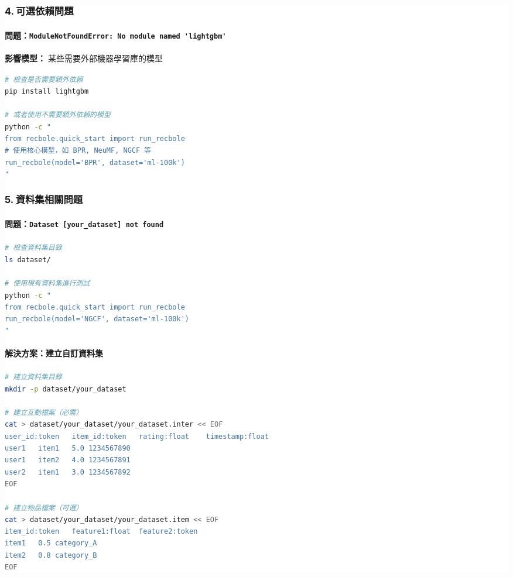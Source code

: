 ### 4. **可選依賴問題**

#### 問題：`ModuleNotFoundError: No module named 'lightgbm'`

**影響模型：** 某些需要外部機器學習庫的模型

```bash
# 檢查是否需要額外依賴
pip install lightgbm

# 或者使用不需要額外依賴的模型
python -c "
from recbole.quick_start import run_recbole
# 使用核心模型，如 BPR, NeuMF, NGCF 等
run_recbole(model='BPR', dataset='ml-100k')
"
```

### 5. **資料集相關問題**

#### 問題：`Dataset [your_dataset] not found`

```bash
# 檢查資料集目錄
ls dataset/

# 使用現有資料集進行測試
python -c "
from recbole.quick_start import run_recbole
run_recbole(model='NGCF', dataset='ml-100k')
"
```

#### 解決方案：建立自訂資料集

```bash
# 建立資料集目錄
mkdir -p dataset/your_dataset

# 建立互動檔案（必需）
cat > dataset/your_dataset/your_dataset.inter << EOF
user_id:token	item_id:token	rating:float	timestamp:float
user1	item1	5.0	1234567890
user1	item2	4.0	1234567891
user2	item1	3.0	1234567892
EOF

# 建立物品檔案（可選）
cat > dataset/your_dataset/your_dataset.item << EOF
item_id:token	feature1:float	feature2:token
item1	0.5	category_A
item2	0.8	category_B
EOF
```

